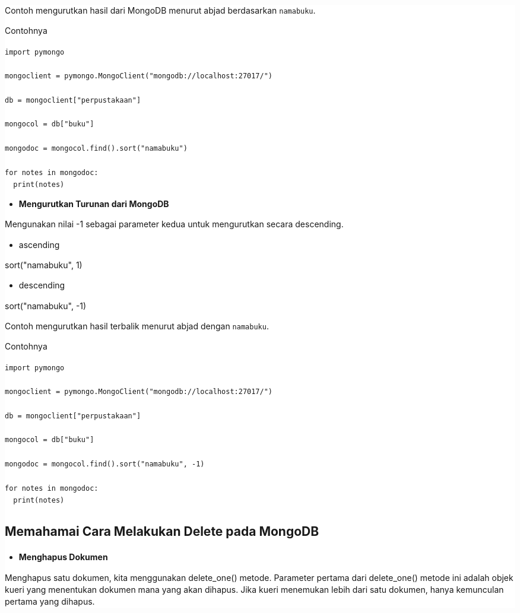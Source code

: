Contoh mengurutkan hasil dari MongoDB menurut abjad berdasarkan `namabuku`.

Contohnya

```
import pymongo

mongoclient = pymongo.MongoClient("mongodb://localhost:27017/")

db = mongoclient["perpustakaan"]

mongocol = db["buku"]

mongodoc = mongocol.find().sort("namabuku")

for notes in mongodoc:
  print(notes)
```

- **Mengurutkan Turunan dari MongoDB**

Mengunakan nilai -1 sebagai parameter kedua untuk mengurutkan secara descending.

- ascending

sort("namabuku", 1) 

- descending

sort("namabuku", -1)

Contoh mengurutkan hasil terbalik menurut abjad dengan `namabuku`.

Contohnya

```
import pymongo

mongoclient = pymongo.MongoClient("mongodb://localhost:27017/")

db = mongoclient["perpustakaan"]

mongocol = db["buku"]

mongodoc = mongocol.find().sort("namabuku", -1)

for notes in mongodoc:
  print(notes)
```

## **Memahamai Cara Melakukan Delete pada MongoDB**

- **Menghapus Dokumen**

Menghapus satu dokumen, kita menggunakan delete_one() metode. Parameter pertama dari delete_one() metode ini adalah objek kueri yang menentukan dokumen mana yang akan dihapus. Jika kueri menemukan lebih dari satu dokumen, hanya kemunculan pertama yang dihapus.

